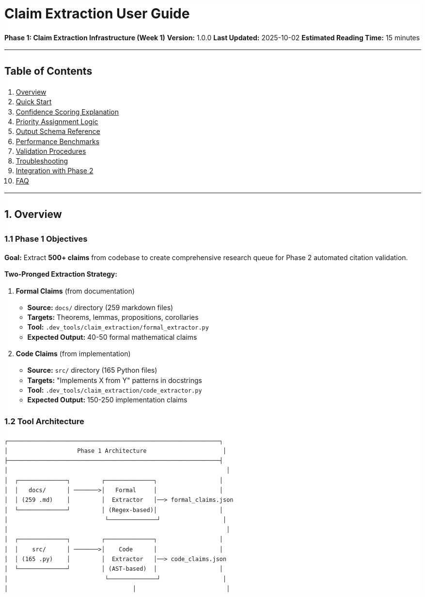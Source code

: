 # Claim Extraction User Guide

**Phase 1: Claim Extraction Infrastructure (Week 1)**
**Version:** 1.0.0
**Last Updated:** 2025-10-02
**Estimated Reading Time:** 15 minutes

---

## Table of Contents

1. [Overview](#1-overview)
2. [Quick Start](#2-quick-start)
3. [Confidence Scoring Explanation](#3-confidence-scoring-explanation)
4. [Priority Assignment Logic](#4-priority-assignment-logic)
5. [Output Schema Reference](#5-output-schema-reference)
6. [Performance Benchmarks](#6-performance-benchmarks)
7. [Validation Procedures](#7-validation-procedures)
8. [Troubleshooting](#8-troubleshooting)
9. [Integration with Phase 2](#9-integration-with-phase-2)
10. [FAQ](#10-faq)

---

## 1. Overview

### 1.1 Phase 1 Objectives

**Goal:** Extract **500+ claims** from codebase to create comprehensive research queue for Phase 2 automated citation validation.

**Two-Pronged Extraction Strategy:**

1. **Formal Claims** (from documentation)
   - **Source:** `docs/` directory (259 markdown files)
   - **Targets:** Theorems, lemmas, propositions, corollaries
   - **Tool:** `.dev_tools/claim_extraction/formal_extractor.py`
   - **Expected Output:** 40-50 formal mathematical claims

2. **Code Claims** (from implementation)
   - **Source:** `src/` directory (165 Python files)
   - **Targets:** "Implements X from Y" patterns in docstrings
   - **Tool:** `.dev_tools/claim_extraction/code_extractor.py`
   - **Expected Output:** 150-250 implementation claims

### 1.2 Tool Architecture

```
┌─────────────────────────────────────────────────────────────┐
│                    Phase 1 Architecture                      │
├─────────────────────────────────────────────────────────────┤
│                                                               │
│  ┌──────────────┐         ┌──────────────┐                  │
│  │   docs/      │ ───────>│   Formal     │                  │
│  │ (259 .md)    │         │  Extractor   │──> formal_claims.json
│  └──────────────┘         │ (Regex-based)│                  │
│                            └──────────────┘                  │
│                                                               │
│  ┌──────────────┐         ┌──────────────┐                  │
│  │    src/      │ ───────>│    Code      │                  │
│  │ (165 .py)    │         │  Extractor   │──> code_claims.json
│  └──────────────┘         │ (AST-based)  │                  │
│                            └──────────────┘                  │
│                                    │                          │
```